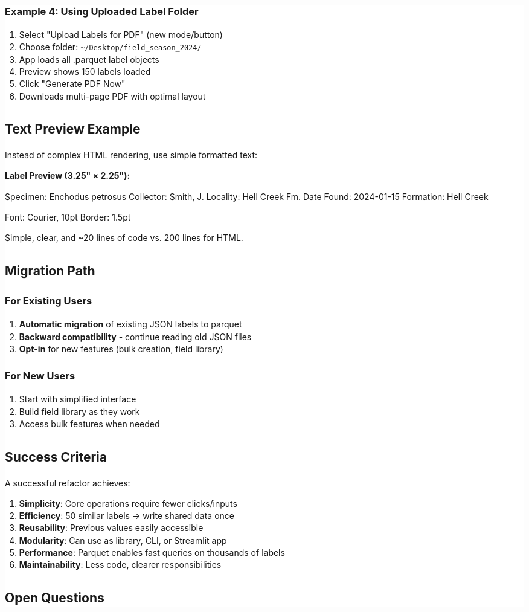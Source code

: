 ### Example 4: Using Uploaded Label Folder

1. Select "Upload Labels for PDF" (new mode/button)
2. Choose folder: `~/Desktop/field_season_2024/`
3. App loads all .parquet label objects
4. Preview shows 150 labels loaded
5. Click "Generate PDF Now"
6. Downloads multi-page PDF with optimal layout

## Text Preview Example

Instead of complex HTML rendering, use simple formatted text:

**Label Preview (3.25" × 2.25"):**

Specimen: Enchodus petrosus
Collector: Smith, J.
Locality: Hell Creek Fm.
Date Found: 2024-01-15
Formation: Hell Creek

Font: Courier, 10pt
Border: 1.5pt

Simple, clear, and ~20 lines of code vs. 200 lines for HTML.

## Migration Path

### For Existing Users

1. **Automatic migration** of existing JSON labels to parquet
2. **Backward compatibility** - continue reading old JSON files
3. **Opt-in** for new features (bulk creation, field library)

### For New Users

1. Start with simplified interface
2. Build field library as they work
3. Access bulk features when needed

## Success Criteria

A successful refactor achieves:

1. **Simplicity**: Core operations require fewer clicks/inputs
2. **Efficiency**: 50 similar labels → write shared data once
3. **Reusability**: Previous values easily accessible
4. **Modularity**: Can use as library, CLI, or Streamlit app
5. **Performance**: Parquet enables fast queries on thousands of labels
6. **Maintainability**: Less code, clearer responsibilities

## Open Questions
